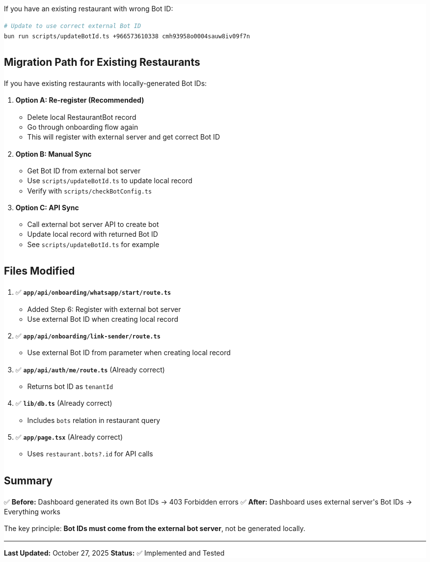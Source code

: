 If you have an existing restaurant with wrong Bot ID:

```bash
# Update to use correct external Bot ID
bun run scripts/updateBotId.ts +966573610338 cmh93958o0004sauw8iv09f7n
```

## Migration Path for Existing Restaurants

If you have existing restaurants with locally-generated Bot IDs:

1. **Option A: Re-register (Recommended)**
   - Delete local RestaurantBot record
   - Go through onboarding flow again
   - This will register with external server and get correct Bot ID

2. **Option B: Manual Sync**
   - Get Bot ID from external bot server
   - Use `scripts/updateBotId.ts` to update local record
   - Verify with `scripts/checkBotConfig.ts`

3. **Option C: API Sync**
   - Call external bot server API to create bot
   - Update local record with returned Bot ID
   - See `scripts/updateBotId.ts` for example

## Files Modified

1. ✅ **`app/api/onboarding/whatsapp/start/route.ts`**
   - Added Step 6: Register with external bot server
   - Use external Bot ID when creating local record

2. ✅ **`app/api/onboarding/link-sender/route.ts`**
   - Use external Bot ID from parameter when creating local record

3. ✅ **`app/api/auth/me/route.ts`** (Already correct)
   - Returns bot ID as `tenantId`

4. ✅ **`lib/db.ts`** (Already correct)
   - Includes `bots` relation in restaurant query

5. ✅ **`app/page.tsx`** (Already correct)
   - Uses `restaurant.bots?.id` for API calls

## Summary

✅ **Before:** Dashboard generated its own Bot IDs → 403 Forbidden errors
✅ **After:** Dashboard uses external server's Bot IDs → Everything works

The key principle: **Bot IDs must come from the external bot server**, not be generated locally.

---

**Last Updated:** October 27, 2025
**Status:** ✅ Implemented and Tested


